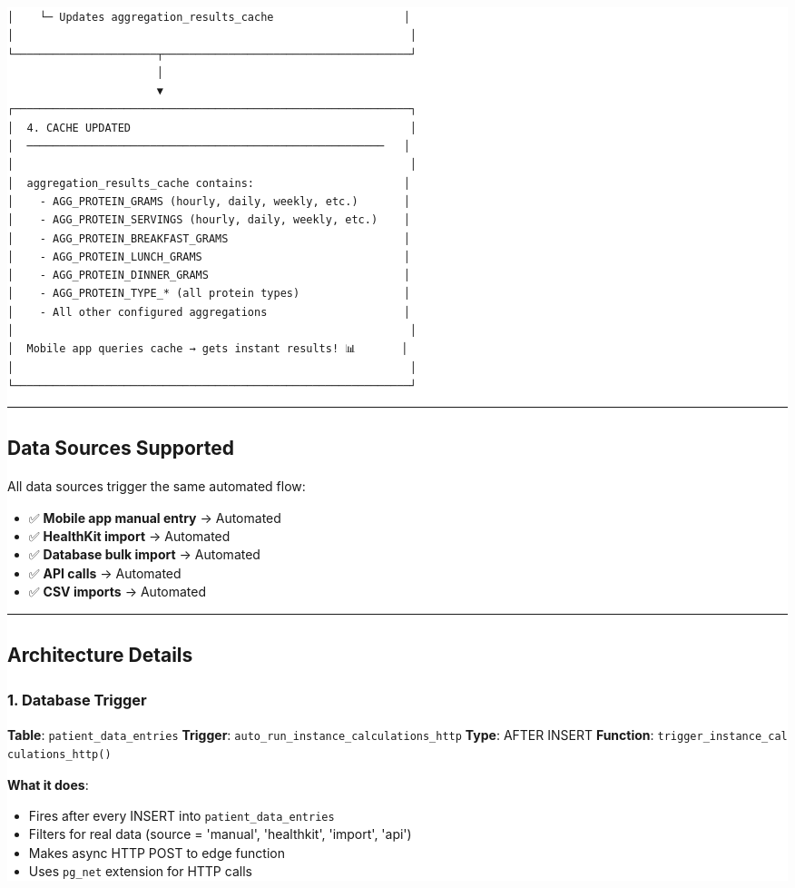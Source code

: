 ```
│    └─ Updates aggregation_results_cache                    │
│                                                             │
└──────────────────────┬──────────────────────────────────────┘
                       │
                       ▼
┌─────────────────────────────────────────────────────────────┐
│  4. CACHE UPDATED                                           │
│  ───────────────────────────────────────────────────────   │
│                                                             │
│  aggregation_results_cache contains:                       │
│    - AGG_PROTEIN_GRAMS (hourly, daily, weekly, etc.)       │
│    - AGG_PROTEIN_SERVINGS (hourly, daily, weekly, etc.)    │
│    - AGG_PROTEIN_BREAKFAST_GRAMS                           │
│    - AGG_PROTEIN_LUNCH_GRAMS                               │
│    - AGG_PROTEIN_DINNER_GRAMS                              │
│    - AGG_PROTEIN_TYPE_* (all protein types)                │
│    - All other configured aggregations                     │
│                                                             │
│  Mobile app queries cache → gets instant results! 📊       │
│                                                             │
└─────────────────────────────────────────────────────────────┘
```

---

## Data Sources Supported

All data sources trigger the same automated flow:

- ✅ **Mobile app manual entry** → Automated
- ✅ **HealthKit import** → Automated
- ✅ **Database bulk import** → Automated
- ✅ **API calls** → Automated
- ✅ **CSV imports** → Automated

---

## Architecture Details

### 1. Database Trigger

**Table**: `patient_data_entries`
**Trigger**: `auto_run_instance_calculations_http`
**Type**: AFTER INSERT
**Function**: `trigger_instance_calculations_http()`

**What it does**:
- Fires after every INSERT into `patient_data_entries`
- Filters for real data (source = 'manual', 'healthkit', 'import', 'api')
- Makes async HTTP POST to edge function
- Uses `pg_net` extension for HTTP calls

